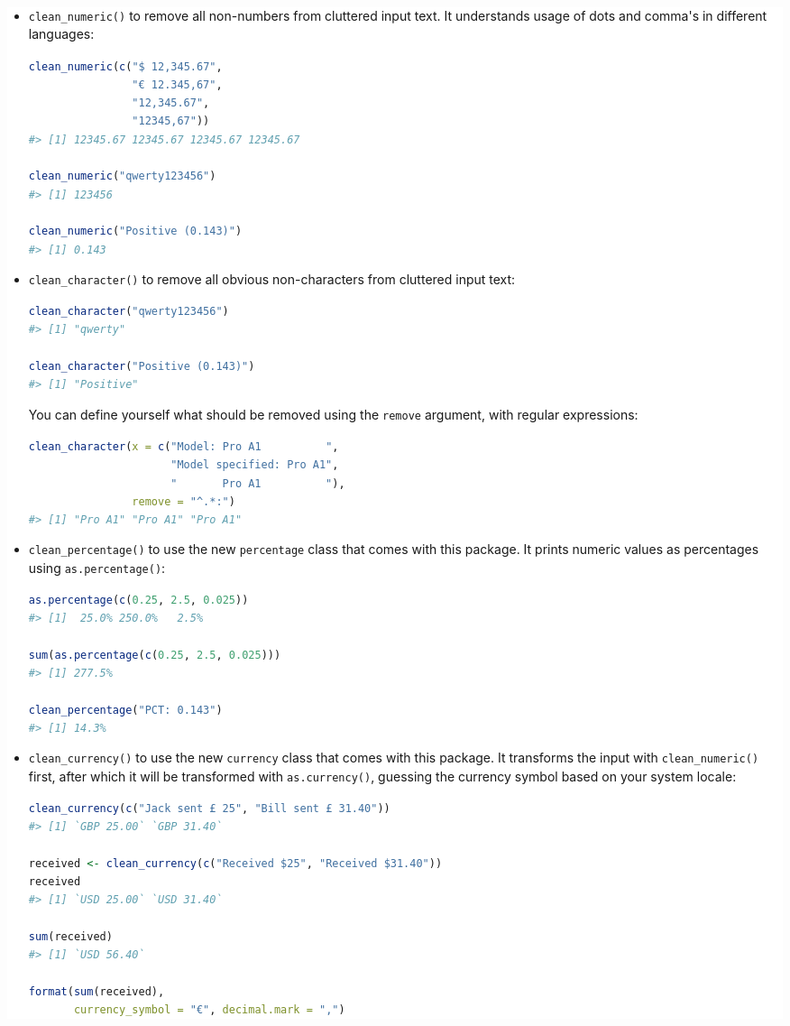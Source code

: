 * `clean_numeric()` to remove all non-numbers from cluttered input text. It understands usage of dots and comma's in different languages:
  
  ```r
  clean_numeric(c("$ 12,345.67",
                  "€ 12.345,67",
                  "12,345.67",
                  "12345,67"))
  #> [1] 12345.67 12345.67 12345.67 12345.67
  
  clean_numeric("qwerty123456")
  #> [1] 123456
  
  clean_numeric("Positive (0.143)")
  #> [1] 0.143
  ```
  
* `clean_character()` to remove all obvious non-characters from cluttered input text:
  
  ```r
  clean_character("qwerty123456")
  #> [1] "qwerty"
  
  clean_character("Positive (0.143)")
  #> [1] "Positive"
  ```
  
  You can define yourself what should be removed using the `remove` argument, with regular expressions:
  
  ```r
  clean_character(x = c("Model: Pro A1          ",
                        "Model specified: Pro A1",
                        "       Pro A1          "), 
                  remove = "^.*:")
  #> [1] "Pro A1" "Pro A1" "Pro A1"
  ```
  
* `clean_percentage()` to use the new `percentage` class that comes with this package. It prints numeric values as percentages using `as.percentage()`:
  
  ```r
  as.percentage(c(0.25, 2.5, 0.025))
  #> [1]  25.0% 250.0%   2.5%
  
  sum(as.percentage(c(0.25, 2.5, 0.025)))
  #> [1] 277.5%
  
  clean_percentage("PCT: 0.143")
  #> [1] 14.3%
  ```
  
* `clean_currency()` to use the new `currency` class that comes with this package. It transforms the input with `clean_numeric()` first, after which it will be transformed with `as.currency()`, guessing the currency symbol based on your system locale:

  ```r
  clean_currency(c("Jack sent £ 25", "Bill sent £ 31.40"))
  #> [1] `GBP 25.00` `GBP 31.40`
  
  received <- clean_currency(c("Received $25", "Received $31.40"))
  received
  #> [1] `USD 25.00` `USD 31.40`
  
  sum(received)
  #> [1] `USD 56.40`
  
  format(sum(received), 
         currency_symbol = "€", decimal.mark = ",")
  ```